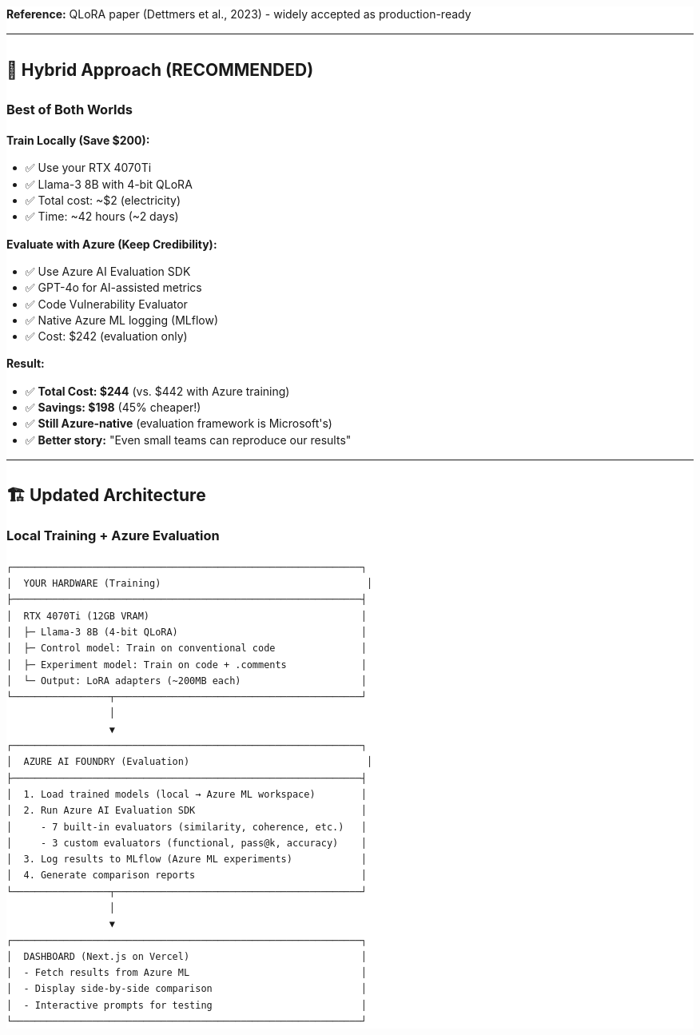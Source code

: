 **Reference:** QLoRA paper (Dettmers et al., 2023) - widely accepted as production-ready

---

## 🎯 Hybrid Approach (RECOMMENDED)

### Best of Both Worlds

**Train Locally (Save $200):**
- ✅ Use your RTX 4070Ti
- ✅ Llama-3 8B with 4-bit QLoRA
- ✅ Total cost: ~$2 (electricity)
- ✅ Time: ~42 hours (~2 days)

**Evaluate with Azure (Keep Credibility):**
- ✅ Use Azure AI Evaluation SDK
- ✅ GPT-4o for AI-assisted metrics
- ✅ Code Vulnerability Evaluator
- ✅ Native Azure ML logging (MLflow)
- ✅ Cost: $242 (evaluation only)

**Result:**
- ✅ **Total Cost: $244** (vs. $442 with Azure training)
- ✅ **Savings: $198** (45% cheaper!)
- ✅ **Still Azure-native** (evaluation framework is Microsoft's)
- ✅ **Better story:** "Even small teams can reproduce our results"

---

## 🏗️ Updated Architecture

### Local Training + Azure Evaluation

```
┌─────────────────────────────────────────────────────────────┐
│  YOUR HARDWARE (Training)                                    │
├─────────────────────────────────────────────────────────────┤
│  RTX 4070Ti (12GB VRAM)                                     │
│  ├─ Llama-3 8B (4-bit QLoRA)                                │
│  ├─ Control model: Train on conventional code               │
│  ├─ Experiment model: Train on code + .comments             │
│  └─ Output: LoRA adapters (~200MB each)                     │
└─────────────────┬───────────────────────────────────────────┘
                  │
                  ▼
┌─────────────────────────────────────────────────────────────┐
│  AZURE AI FOUNDRY (Evaluation)                               │
├─────────────────────────────────────────────────────────────┤
│  1. Load trained models (local → Azure ML workspace)        │
│  2. Run Azure AI Evaluation SDK                             │
│     - 7 built-in evaluators (similarity, coherence, etc.)   │
│     - 3 custom evaluators (functional, pass@k, accuracy)    │
│  3. Log results to MLflow (Azure ML experiments)            │
│  4. Generate comparison reports                             │
└─────────────────┬───────────────────────────────────────────┘
                  │
                  ▼
┌─────────────────────────────────────────────────────────────┐
│  DASHBOARD (Next.js on Vercel)                              │
│  - Fetch results from Azure ML                              │
│  - Display side-by-side comparison                          │
│  - Interactive prompts for testing                          │
└─────────────────────────────────────────────────────────────┘
```
